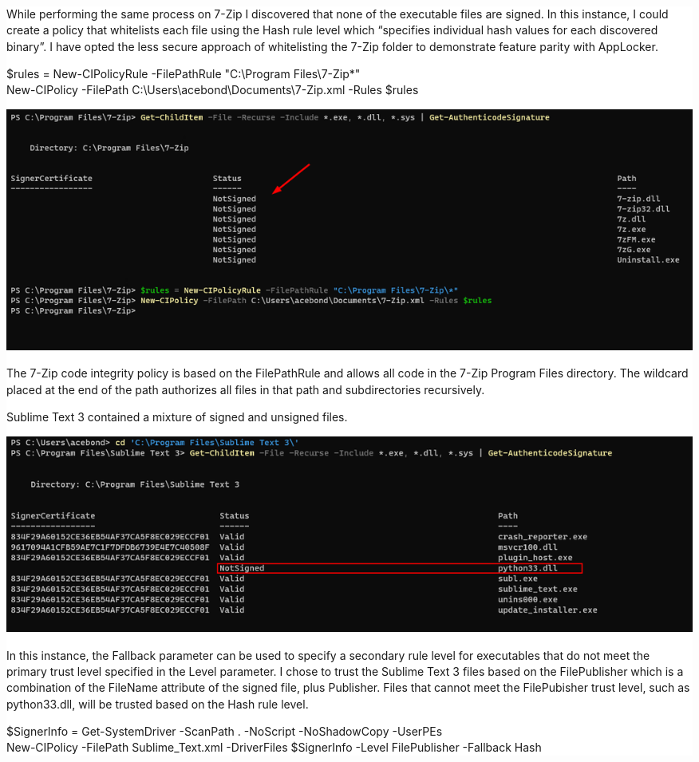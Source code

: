 While performing the same process on 7-Zip I discovered that none of the executable files are signed. In this instance, I could create a policy that whitelists each file using the Hash rule level which “specifies individual hash values for each discovered binary”. I have opted the less secure approach of whitelisting the 7-Zip folder to demonstrate feature parity with AppLocker.

$rules = New-CIPolicyRule -FilePathRule "C:\Program Files\7-Zip\*"  
New-CIPolicy -FilePath C:\Users\acebond\Documents\7-Zip.xml -Rules $rules

![](/assets/img/2020-08-28/7Zip_Get-AuthenticodeSignature.png)

The 7-Zip code integrity policy is based on the FilePathRule and allows all code in the 7-Zip Program Files directory. The wildcard placed at the end of the path authorizes all files in that path and subdirectories recursively.

Sublime Text 3 contained a mixture of signed and unsigned files.

![](/assets/img/2020-08-28/sublime_text_Get-AuthenticodeSignature.png)

In this instance, the Fallback parameter can be used to specify a secondary rule level for executables that do not meet the primary trust level specified in the Level parameter. I chose to trust the Sublime Text 3 files based on the FilePublisher which is a combination of the FileName attribute of the signed file, plus Publisher. Files that cannot meet the FilePubisher trust level, such as python33.dll, will be trusted based on the Hash rule level.

$SignerInfo = Get-SystemDriver -ScanPath . -NoScript -NoShadowCopy -UserPEs  
New-CIPolicy -FilePath Sublime_Text.xml -DriverFiles $SignerInfo -Level FilePublisher -Fallback Hash
